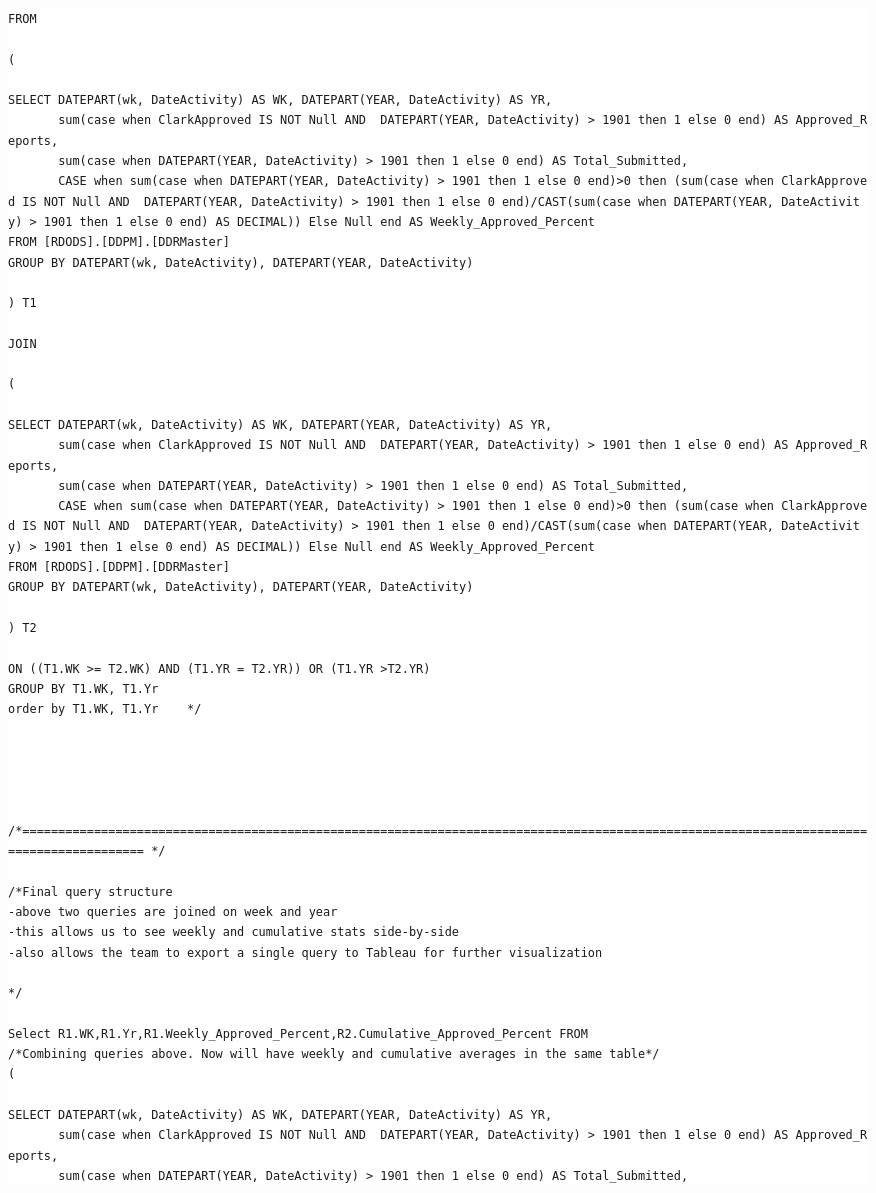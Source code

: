 ```mySQL
FROM 

(

SELECT DATEPART(wk, DateActivity) AS WK, DATEPART(YEAR, DateActivity) AS YR, 
	   sum(case when ClarkApproved IS NOT Null AND  DATEPART(YEAR, DateActivity) > 1901 then 1 else 0 end) AS Approved_Reports,
	   sum(case when DATEPART(YEAR, DateActivity) > 1901 then 1 else 0 end) AS Total_Submitted, 
	   CASE when sum(case when DATEPART(YEAR, DateActivity) > 1901 then 1 else 0 end)>0 then (sum(case when ClarkApproved IS NOT Null AND  DATEPART(YEAR, DateActivity) > 1901 then 1 else 0 end)/CAST(sum(case when DATEPART(YEAR, DateActivity) > 1901 then 1 else 0 end) AS DECIMAL)) Else Null end AS Weekly_Approved_Percent
FROM [RDODS].[DDPM].[DDRMaster]
GROUP BY DATEPART(wk, DateActivity), DATEPART(YEAR, DateActivity)

) T1

JOIN

(

SELECT DATEPART(wk, DateActivity) AS WK, DATEPART(YEAR, DateActivity) AS YR, 
	   sum(case when ClarkApproved IS NOT Null AND  DATEPART(YEAR, DateActivity) > 1901 then 1 else 0 end) AS Approved_Reports,
	   sum(case when DATEPART(YEAR, DateActivity) > 1901 then 1 else 0 end) AS Total_Submitted, 
	   CASE when sum(case when DATEPART(YEAR, DateActivity) > 1901 then 1 else 0 end)>0 then (sum(case when ClarkApproved IS NOT Null AND  DATEPART(YEAR, DateActivity) > 1901 then 1 else 0 end)/CAST(sum(case when DATEPART(YEAR, DateActivity) > 1901 then 1 else 0 end) AS DECIMAL)) Else Null end AS Weekly_Approved_Percent
FROM [RDODS].[DDPM].[DDRMaster]
GROUP BY DATEPART(wk, DateActivity), DATEPART(YEAR, DateActivity)

) T2

ON ((T1.WK >= T2.WK) AND (T1.YR = T2.YR)) OR (T1.YR >T2.YR)
GROUP BY T1.WK, T1.Yr 
order by T1.WK, T1.Yr    */





/*========================================================================================================================================= */

/*Final query structure
-above two queries are joined on week and year
-this allows us to see weekly and cumulative stats side-by-side
-also allows the team to export a single query to Tableau for further visualization

*/

Select R1.WK,R1.Yr,R1.Weekly_Approved_Percent,R2.Cumulative_Approved_Percent FROM
/*Combining queries above. Now will have weekly and cumulative averages in the same table*/
(

SELECT DATEPART(wk, DateActivity) AS WK, DATEPART(YEAR, DateActivity) AS YR, 
	   sum(case when ClarkApproved IS NOT Null AND  DATEPART(YEAR, DateActivity) > 1901 then 1 else 0 end) AS Approved_Reports,
	   sum(case when DATEPART(YEAR, DateActivity) > 1901 then 1 else 0 end) AS Total_Submitted, 
```